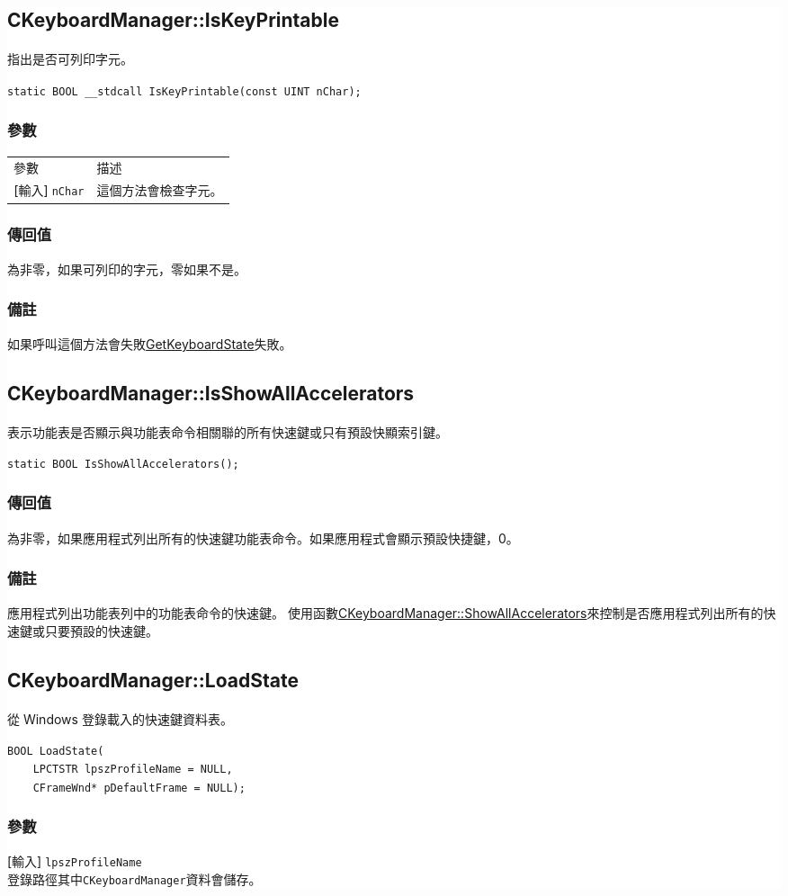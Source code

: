 ##  <a name="iskeyprintable"></a>CKeyboardManager::IsKeyPrintable  
 指出是否可列印字元。  
  
```  
static BOOL __stdcall IsKeyPrintable(const UINT nChar);
```  
  
### <a name="parameters"></a>參數  
  
|||  
|-|-|  
|參數|描述|  
|[輸入] `nChar`|這個方法會檢查字元。|  
  
### <a name="return-value"></a>傳回值  
 為非零，如果可列印的字元，零如果不是。  
  
### <a name="remarks"></a>備註  
 如果呼叫這個方法會失敗[GetKeyboardState](http://msdn.microsoft.com/library/windows/desktop/ms646299)失敗。  
  
##  <a name="isshowallaccelerators"></a>CKeyboardManager::IsShowAllAccelerators  
 表示功能表是否顯示與功能表命令相關聯的所有快速鍵或只有預設快顯索引鍵。  
  
```  
static BOOL IsShowAllAccelerators();
```  
  
### <a name="return-value"></a>傳回值  
 為非零，如果應用程式列出所有的快速鍵功能表命令。如果應用程式會顯示預設快捷鍵，0。  
  
### <a name="remarks"></a>備註  
 應用程式列出功能表列中的功能表命令的快速鍵。 使用函數[CKeyboardManager::ShowAllAccelerators](#showallaccelerators)來控制是否應用程式列出所有的快速鍵或只要預設的快速鍵。  
  
##  <a name="loadstate"></a>CKeyboardManager::LoadState  
 從 Windows 登錄載入的快速鍵資料表。  
  
```  
BOOL LoadState(
    LPCTSTR lpszProfileName = NULL,  
    CFrameWnd* pDefaultFrame = NULL);
```  
  
### <a name="parameters"></a>參數  
 [輸入] `lpszProfileName`  
 登錄路徑其中`CKeyboardManager`資料會儲存。  
  